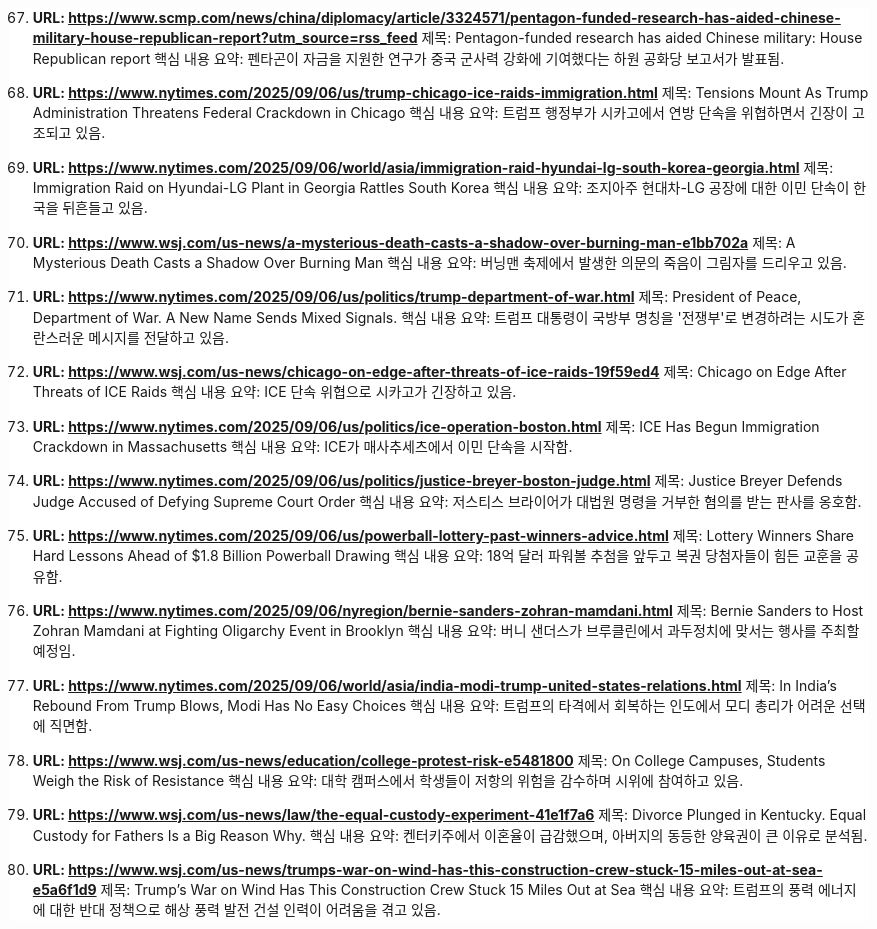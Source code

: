67. **URL: https://www.scmp.com/news/china/diplomacy/article/3324571/pentagon-funded-research-has-aided-chinese-military-house-republican-report?utm_source=rss_feed**
    제목: Pentagon-funded research has aided Chinese military: House Republican report
    핵심 내용 요약: 펜타곤이 자금을 지원한 연구가 중국 군사력 강화에 기여했다는 하원 공화당 보고서가 발표됨.

68. **URL: https://www.nytimes.com/2025/09/06/us/trump-chicago-ice-raids-immigration.html**
    제목: Tensions Mount As Trump Administration Threatens Federal Crackdown in Chicago
    핵심 내용 요약: 트럼프 행정부가 시카고에서 연방 단속을 위협하면서 긴장이 고조되고 있음.

69. **URL: https://www.nytimes.com/2025/09/06/world/asia/immigration-raid-hyundai-lg-south-korea-georgia.html**
    제목: Immigration Raid on Hyundai-LG Plant in Georgia Rattles South Korea
    핵심 내용 요약: 조지아주 현대차-LG 공장에 대한 이민 단속이 한국을 뒤흔들고 있음.

70. **URL: https://www.wsj.com/us-news/a-mysterious-death-casts-a-shadow-over-burning-man-e1bb702a**
    제목: A Mysterious Death Casts a Shadow Over Burning Man
    핵심 내용 요약: 버닝맨 축제에서 발생한 의문의 죽음이 그림자를 드리우고 있음.

71. **URL: https://www.nytimes.com/2025/09/06/us/politics/trump-department-of-war.html**
    제목: President of Peace, Department of War. A New Name Sends Mixed Signals.
    핵심 내용 요약: 트럼프 대통령이 국방부 명칭을 '전쟁부'로 변경하려는 시도가 혼란스러운 메시지를 전달하고 있음.

72. **URL: https://www.wsj.com/us-news/chicago-on-edge-after-threats-of-ice-raids-19f59ed4**
    제목: Chicago on Edge After Threats of ICE Raids
    핵심 내용 요약: ICE 단속 위협으로 시카고가 긴장하고 있음.

73. **URL: https://www.nytimes.com/2025/09/06/us/politics/ice-operation-boston.html**
    제목: ICE Has Begun Immigration Crackdown in Massachusetts
    핵심 내용 요약: ICE가 매사추세츠에서 이민 단속을 시작함.

74. **URL: https://www.nytimes.com/2025/09/06/us/politics/justice-breyer-boston-judge.html**
    제목: Justice Breyer Defends Judge Accused of Defying Supreme Court Order
    핵심 내용 요약: 저스티스 브라이어가 대법원 명령을 거부한 혐의를 받는 판사를 옹호함.

75. **URL: https://www.nytimes.com/2025/09/06/us/powerball-lottery-past-winners-advice.html**
    제목: Lottery Winners Share Hard Lessons Ahead of $1.8 Billion Powerball Drawing
    핵심 내용 요약: 18억 달러 파워볼 추첨을 앞두고 복권 당첨자들이 힘든 교훈을 공유함.

76. **URL: https://www.nytimes.com/2025/09/06/nyregion/bernie-sanders-zohran-mamdani.html**
    제목: Bernie Sanders to Host Zohran Mamdani at Fighting Oligarchy Event in Brooklyn
    핵심 내용 요약: 버니 샌더스가 브루클린에서 과두정치에 맞서는 행사를 주최할 예정임.

77. **URL: https://www.nytimes.com/2025/09/06/world/asia/india-modi-trump-united-states-relations.html**
    제목: In India’s Rebound From Trump Blows, Modi Has No Easy Choices
    핵심 내용 요약: 트럼프의 타격에서 회복하는 인도에서 모디 총리가 어려운 선택에 직면함.

78. **URL: https://www.wsj.com/us-news/education/college-protest-risk-e5481800**
    제목: On College Campuses, Students Weigh the Risk of Resistance
    핵심 내용 요약: 대학 캠퍼스에서 학생들이 저항의 위험을 감수하며 시위에 참여하고 있음.

79. **URL: https://www.wsj.com/us-news/law/the-equal-custody-experiment-41e1f7a6**
    제목: Divorce Plunged in Kentucky. Equal Custody for Fathers Is a Big Reason Why.
    핵심 내용 요약: 켄터키주에서 이혼율이 급감했으며, 아버지의 동등한 양육권이 큰 이유로 분석됨.

80. **URL: https://www.wsj.com/us-news/trumps-war-on-wind-has-this-construction-crew-stuck-15-miles-out-at-sea-e5a6f1d9**
    제목: Trump’s War on Wind Has This Construction Crew Stuck 15 Miles Out at Sea
    핵심 내용 요약: 트럼프의 풍력 에너지에 대한 반대 정책으로 해상 풍력 발전 건설 인력이 어려움을 겪고 있음.
